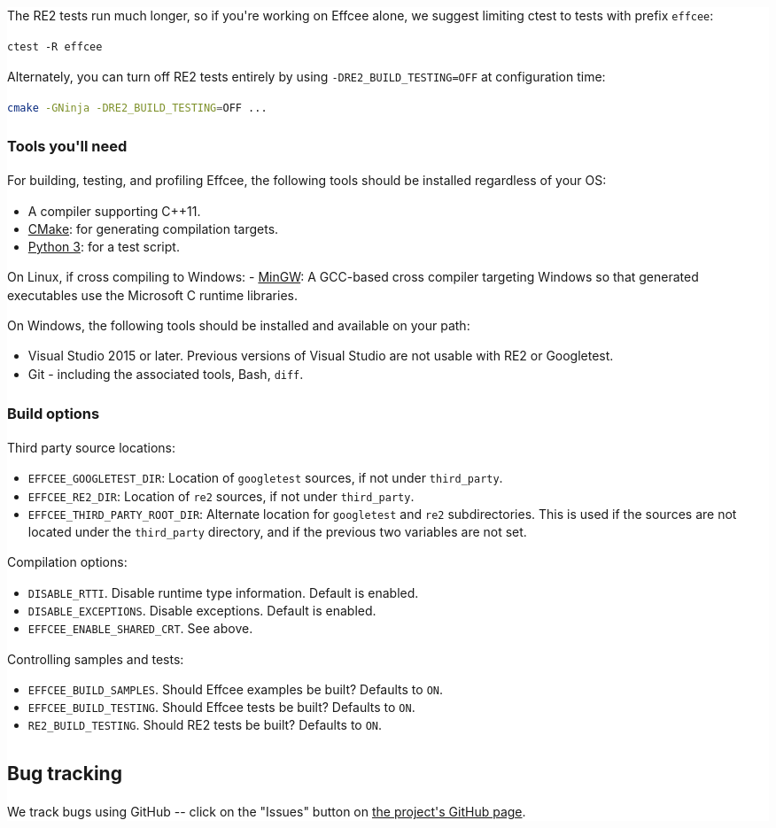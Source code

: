 The RE2 tests run much longer, so if you're working on Effcee alone, we suggest
limiting ctest to tests with prefix `effcee`:

    ctest -R effcee

Alternately, you can turn off RE2 tests entirely by using
`-DRE2_BUILD_TESTING=OFF` at configuration time:

```sh
cmake -GNinja -DRE2_BUILD_TESTING=OFF ...
```

### Tools you'll need

For building, testing, and profiling Effcee, the following tools should be
installed regardless of your OS:

-   A compiler supporting C++11.
-   [CMake][CMake]: for generating compilation targets.
-   [Python 3][Python]: for a test script.

On Linux, if cross compiling to Windows: - [MinGW][MinGW]: A GCC-based cross
compiler targeting Windows so that generated executables use the Microsoft C
runtime libraries.

On Windows, the following tools should be installed and available on your path:

-   Visual Studio 2015 or later. Previous versions of Visual Studio are not
    usable with RE2 or Googletest.
-   Git - including the associated tools, Bash, `diff`.

### Build options

Third party source locations:

-   `EFFCEE_GOOGLETEST_DIR`: Location of `googletest` sources, if not under
    `third_party`.
-   `EFFCEE_RE2_DIR`: Location of `re2` sources, if not under `third_party`.
-   `EFFCEE_THIRD_PARTY_ROOT_DIR`: Alternate location for `googletest` and `re2`
    subdirectories. This is used if the sources are not located under the
    `third_party` directory, and if the previous two variables are not set.

Compilation options:

-   `DISABLE_RTTI`. Disable runtime type information. Default is enabled.
-   `DISABLE_EXCEPTIONS`. Disable exceptions. Default is enabled.
-   `EFFCEE_ENABLE_SHARED_CRT`. See above.

Controlling samples and tests:

-   `EFFCEE_BUILD_SAMPLES`. Should Effcee examples be built? Defaults to `ON`.
-   `EFFCEE_BUILD_TESTING`. Should Effcee tests be built? Defaults to `ON`.
-   `RE2_BUILD_TESTING`. Should RE2 tests be built? Defaults to `ON`.

## Bug tracking

We track bugs using GitHub -- click on the "Issues" button on
[the project's GitHub page](https://github.com/google/effcee).


[CMake]: https://cmake.org/
[DXC]: https://github.com/Microsoft/DirectXShaderCompiler
[FileCheck]: http://llvm.org/docs/CommandGuide/FileCheck.html
[Googletest]: https://github.com/google/googletest
[MinGW]: http://www.mingw.org/
[Python]: https://www.python.org/
[RE2]: https://github.com/google/re2
[Abseil]: https://github.com/abseil/abseil-cpp
[SPIRV-Tools]: https://github.com/KhronosGroup/SPIRV-Tools
